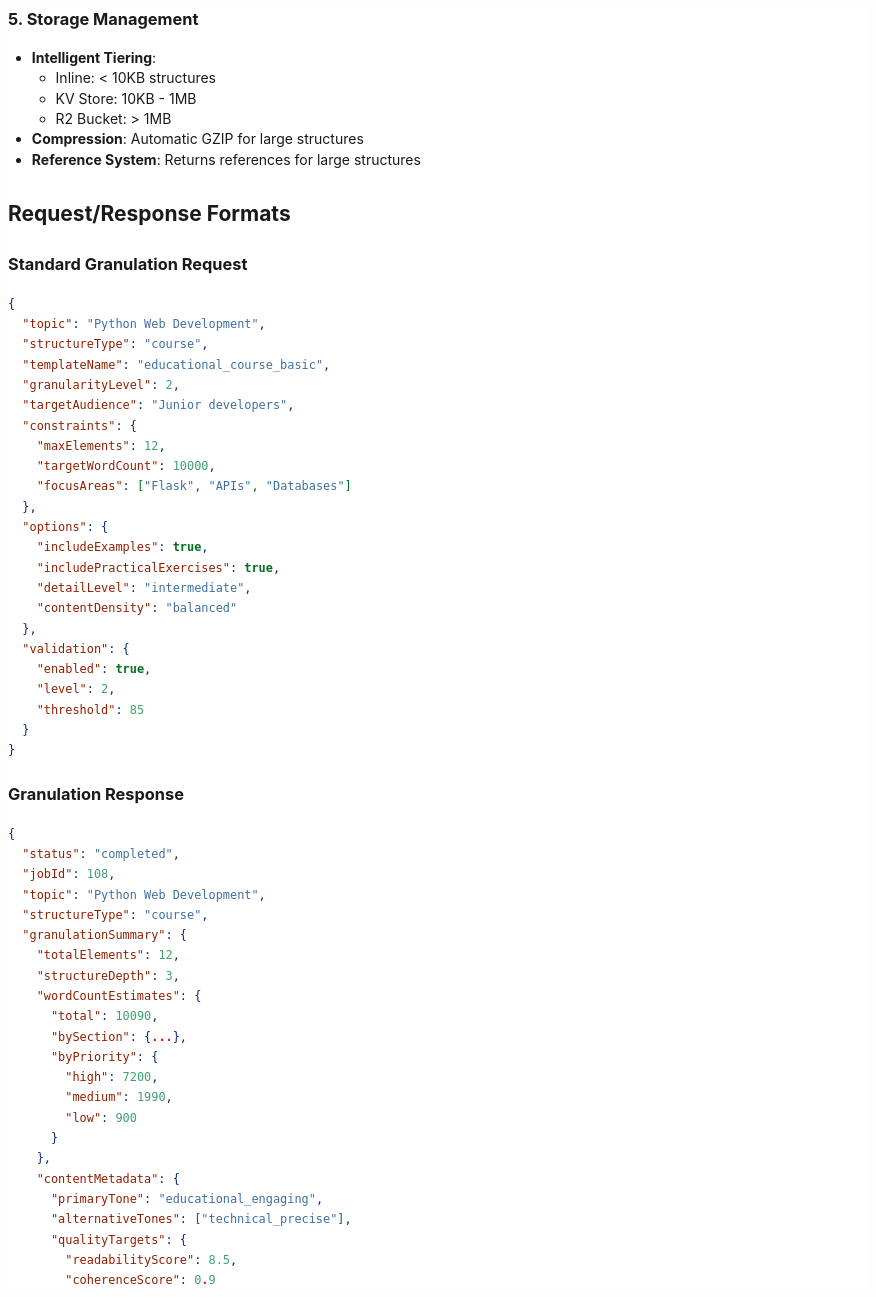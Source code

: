 ### 5. Storage Management
- **Intelligent Tiering**: 
  - Inline: < 10KB structures
  - KV Store: 10KB - 1MB
  - R2 Bucket: > 1MB
- **Compression**: Automatic GZIP for large structures
- **Reference System**: Returns references for large structures

## Request/Response Formats

### Standard Granulation Request
```json
{
  "topic": "Python Web Development",
  "structureType": "course",
  "templateName": "educational_course_basic",
  "granularityLevel": 2,
  "targetAudience": "Junior developers",
  "constraints": {
    "maxElements": 12,
    "targetWordCount": 10000,
    "focusAreas": ["Flask", "APIs", "Databases"]
  },
  "options": {
    "includeExamples": true,
    "includePracticalExercises": true,
    "detailLevel": "intermediate",
    "contentDensity": "balanced"
  },
  "validation": {
    "enabled": true,
    "level": 2,
    "threshold": 85
  }
}
```

### Granulation Response
```json
{
  "status": "completed",
  "jobId": 108,
  "topic": "Python Web Development",
  "structureType": "course",
  "granulationSummary": {
    "totalElements": 12,
    "structureDepth": 3,
    "wordCountEstimates": {
      "total": 10090,
      "bySection": {...},
      "byPriority": {
        "high": 7200,
        "medium": 1990,
        "low": 900
      }
    },
    "contentMetadata": {
      "primaryTone": "educational_engaging",
      "alternativeTones": ["technical_precise"],
      "qualityTargets": {
        "readabilityScore": 8.5,
        "coherenceScore": 0.9
```